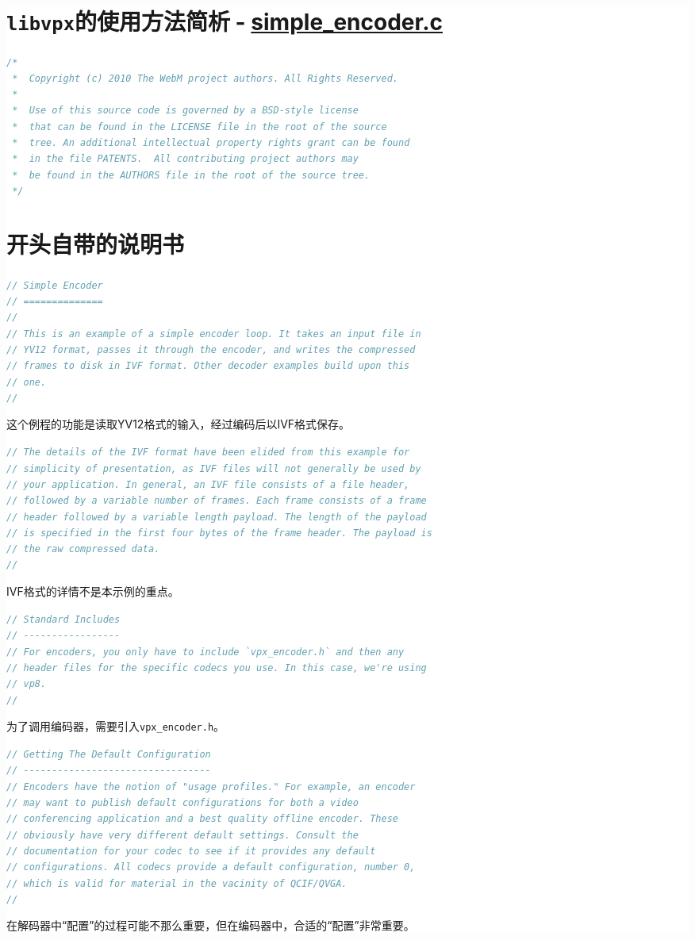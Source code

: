 # `libvpx`的使用方法简析 - [simple_encoder.c](https://github.com/webmproject/libvpx/blob/master/examples/simple_encoder.c)

```c
/*
 *  Copyright (c) 2010 The WebM project authors. All Rights Reserved.
 *
 *  Use of this source code is governed by a BSD-style license
 *  that can be found in the LICENSE file in the root of the source
 *  tree. An additional intellectual property rights grant can be found
 *  in the file PATENTS.  All contributing project authors may
 *  be found in the AUTHORS file in the root of the source tree.
 */
```

# 开头自带的说明书

```c
// Simple Encoder
// ==============
//
// This is an example of a simple encoder loop. It takes an input file in
// YV12 format, passes it through the encoder, and writes the compressed
// frames to disk in IVF format. Other decoder examples build upon this
// one.
//
```
这个例程的功能是读取YV12格式的输入，经过编码后以IVF格式保存。

```c
// The details of the IVF format have been elided from this example for
// simplicity of presentation, as IVF files will not generally be used by
// your application. In general, an IVF file consists of a file header,
// followed by a variable number of frames. Each frame consists of a frame
// header followed by a variable length payload. The length of the payload
// is specified in the first four bytes of the frame header. The payload is
// the raw compressed data.
//
```
IVF格式的详情不是本示例的重点。

```c
// Standard Includes
// -----------------
// For encoders, you only have to include `vpx_encoder.h` and then any
// header files for the specific codecs you use. In this case, we're using
// vp8.
//
```
为了调用编码器，需要引入`vpx_encoder.h`。

```c
// Getting The Default Configuration
// ---------------------------------
// Encoders have the notion of "usage profiles." For example, an encoder
// may want to publish default configurations for both a video
// conferencing application and a best quality offline encoder. These
// obviously have very different default settings. Consult the
// documentation for your codec to see if it provides any default
// configurations. All codecs provide a default configuration, number 0,
// which is valid for material in the vacinity of QCIF/QVGA.
//
```
在解码器中“配置”的过程可能不那么重要，但在编码器中，合适的“配置”非常重要。
